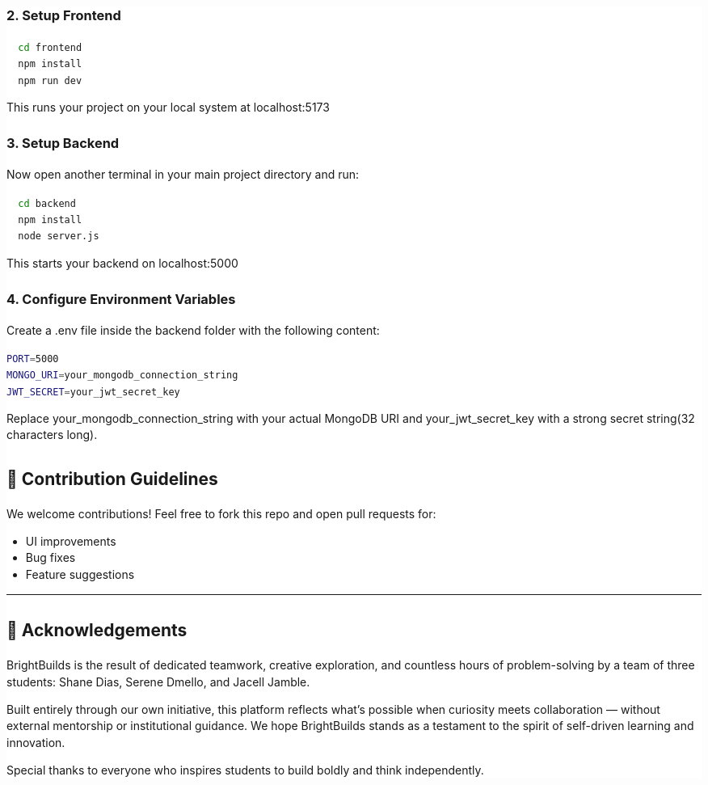### 2. Setup Frontend

```bash
  cd frontend
  npm install
  npm run dev
```

This runs your project on your local system at localhost:5173

### 3. Setup Backend

Now open another terminal in your main project directory and run:

```bash
  cd backend
  npm install
  node server.js
```

This starts your backend on localhost:5000

### 4. Configure Environment Variables

Create a .env file inside the backend folder with the following content:

```bash
PORT=5000
MONGO_URI=your_mongodb_connection_string
JWT_SECRET=your_jwt_secret_key
```

Replace your_mongodb_connection_string with your actual MongoDB URI and your_jwt_secret_key with a strong secret string(32 characters long).

## 📢 Contribution Guidelines

We welcome contributions! Feel free to fork this repo and open pull requests for:

- UI improvements
- Bug fixes
- Feature suggestions

---

## 🙏 Acknowledgements

BrightBuilds is the result of dedicated teamwork, creative exploration, and countless hours of problem-solving by a team of three students: Shane Dias, Serene Dmello, and Jacell Jamble.

Built entirely through our own initiative, this platform reflects what’s possible when curiosity meets collaboration — without external mentorship or institutional guidance. We hope BrightBuilds stands as a testament to the spirit of self-driven learning and innovation.

Special thanks to everyone who inspires students to build boldly and think independently.
